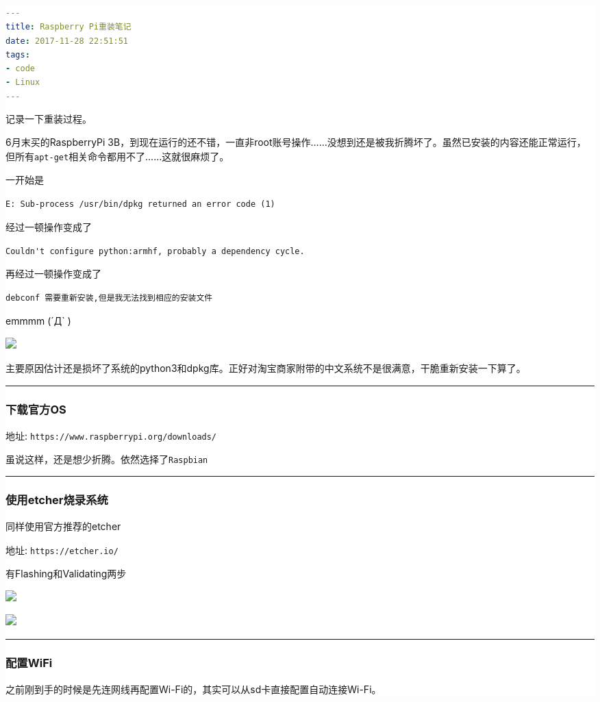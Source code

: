 ```yaml
---
title: Raspberry Pi重装笔记
date: 2017-11-28 22:51:51
tags: 
- code
- Linux
---
```


记录一下重装过程。

 

6月末买的RaspberryPi 3B，到现在运行的还不错，一直非root账号操作……没想到还是被我折腾坏了。虽然已安装的内容还能正常运行，但所有`apt-get`相关命令都用不了……这就很麻烦了。

一开始是

`E: Sub-process /usr/bin/dpkg returned an error code (1)`

经过一顿操作变成了

`Couldn't configure python:armhf, probably a dependency cycle.`

再经过一顿操作变成了

`debconf 需要重新安装,但是我无法找到相应的安装文件` 

emmmm  (´Д` )

![](https://farm5.staticflickr.com/4569/26953360409_0cb5b78ef8_z.jpg)
 
主要原因估计还是损坏了系统的python3和dpkg库。正好对淘宝商家附带的中文系统不是很满意，干脆重新安装一下算了。

---

<h3> 下载官方OS</h3>

地址: `https://www.raspberrypi.org/downloads/`

虽说这样，还是想少折腾。依然选择了`Raspbian`

---

<h3> 使用etcher烧录系统</h3>

同样使用官方推荐的etcher

地址: `https://etcher.io/`

有Flashing和Validating两步

![](https://farm5.staticflickr.com/4554/38685276372_0e4fc4211e_c.jpg)

![](https://farm5.staticflickr.com/4542/37829722295_bff89c34a8_c.jpg)

---

<h3> 配置WiFi</h3>

之前刚到手的时候是先连网线再配置Wi-Fi的，其实可以从sd卡直接配置自动连接Wi-Fi。
